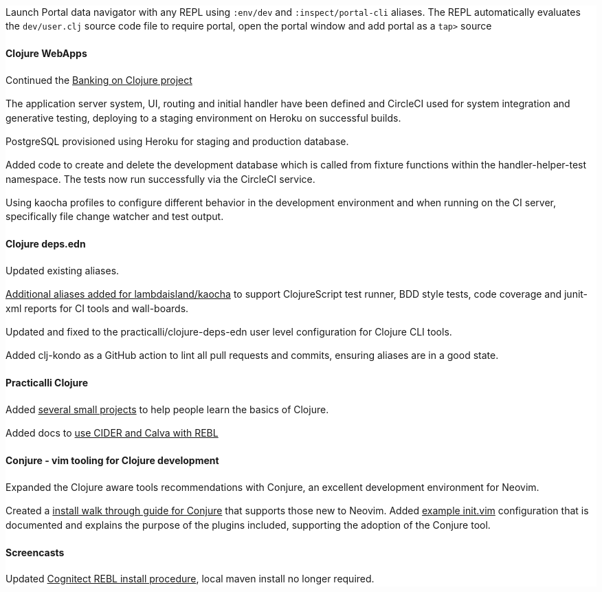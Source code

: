 Launch Portal data navigator with any REPL using `:env/dev` and `:inspect/portal-cli` aliases. The REPL automatically evaluates the `dev/user.clj` source code file to require portal, open the portal window and add portal as a `tap>` source


#### Clojure WebApps

Continued the [Banking on Clojure project](https://practicalli.github.io/clojure-webapps/projects/banking-on-clojure/database-tables.html)

The application server system, UI, routing and initial handler have been defined and CircleCI used for system integration and generative testing, deploying to a staging environment on Heroku on successful builds.

PostgreSQL provisioned using Heroku for staging and production database.

Added code to create and delete the development database which is called from fixture functions within the handler-helper-test namespace.  The tests now run successfully via the CircleCI service.

Using kaocha profiles to configure different behavior in the development environment and when running on the CI server, specifically file change watcher and test output.


#### Clojure deps.edn

Updated existing aliases.

[Additional aliases added for lambdaisland/kaocha](https://github.com/practicalli/clojure-deps-edn/blob/live/deps.edn#L318-L350) to support ClojureScript test runner, BDD style tests, code coverage and junit-xml reports for CI tools and wall-boards.

Updated and fixed to the practicalli/clojure-deps-edn user level configuration for Clojure CLI tools.

Added clj-kondo as a GitHub action to lint all pull requests and commits, ensuring aliases are in a good state.


#### Practicalli Clojure
Added [several small projects](https://practicalli.github.io/clojure/simple-projects/) to help people learn the basics of Clojure.

Added docs to [use CIDER and Calva with REBL](https://practicalli.github.io/clojure/clojure-tools/data-browsers/rebl-data-visualization.html#configure-rebl-with-cider-for-spacemacs--emacs)


#### Conjure - vim tooling for Clojure development
Expanded the Clojure aware tools recommendations with Conjure, an excellent development environment for Neovim.

Created a [install walk through guide for Conjure](https://gist.github.com/jr0cket/6c475137ee57fbb14f9289bd76889512) that supports those new to Neovim. Added  [example init.vim](https://gist.github.com/jr0cket/fc7c6ec08d584675105667a0e483a643) configuration that is documented and explains the purpose of the plugins included, supporting the adoption of the Conjure tool.


#### Screencasts

Updated [Cognitect REBL install procedure](https://practicalli.github.io/clojure/alternative-tools/clojure-tools/cognitect-rebl.html), local maven install no longer required.
